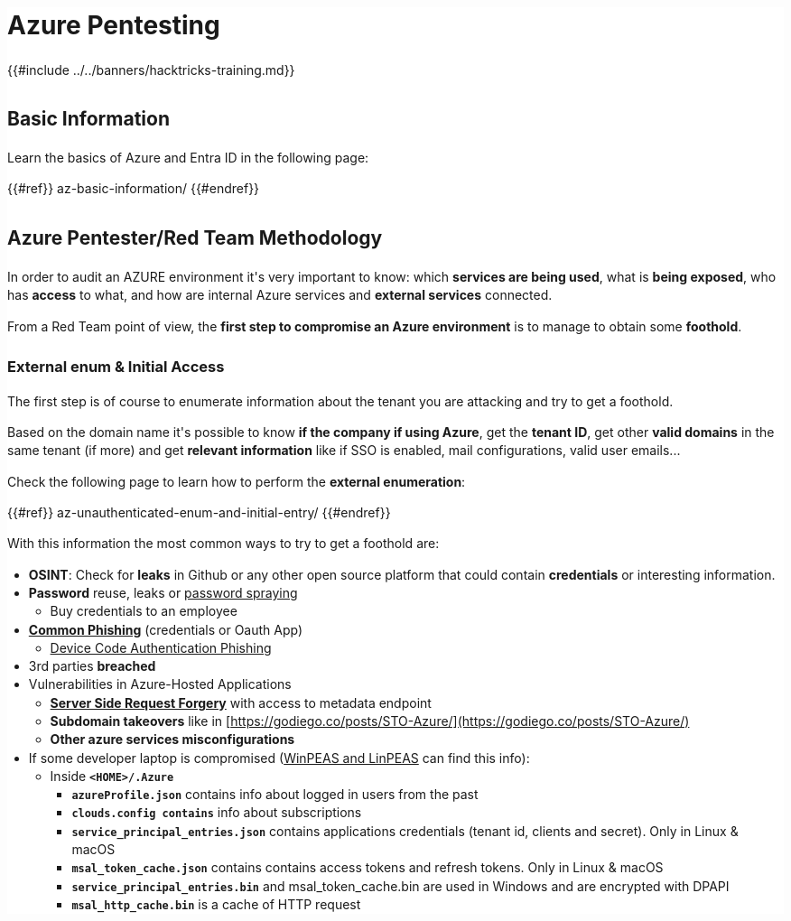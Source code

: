 # Azure Pentesting

{{#include ../../banners/hacktricks-training.md}}

## Basic Information

Learn the basics of Azure and Entra ID in the following page:

{{#ref}}
az-basic-information/
{{#endref}}

## Azure Pentester/Red Team Methodology

In order to audit an AZURE environment it's very important to know: which **services are being used**, what is **being exposed**, who has **access** to what, and how are internal Azure services and **external services** connected.

From a Red Team point of view, the **first step to compromise an Azure environment** is to manage to obtain some **foothold**.

### External enum & Initial Access

The first step is of course to enumerate information about the tenant you are attacking and try to get a foothold.

Based on the domain name it's possible to know **if the company if using Azure**, get the **tenant ID**, get other **valid domains** in the same tenant (if more) and get **relevant information** like if SSO is enabled, mail configurations, valid user emails...

Check the following page to learn how to perform the **external enumeration**:

{{#ref}}
az-unauthenticated-enum-and-initial-entry/
{{#endref}}

With this information the most common ways to try to get a foothold are:
- **OSINT**: Check for **leaks** in Github or any other open source platform that could contain **credentials** or interesting information.
- **Password** reuse, leaks or [password spraying](az-unauthenticated-enum-and-initial-entry/az-password-spraying.md)
  - Buy credentials to an employee
- [**Common Phishing**](https://book.hacktricks.wiki/en/generic-methodologies-and-resources/phishing-methodology/index.html) (credentials or Oauth App)
  - [Device Code Authentication Phishing](az-unauthenticated-enum-and-initial-entry/az-device-code-authentication-phishing.md)
- 3rd parties **breached**
- Vulnerabilities in Azure-Hosted Applications
  - [**Server Side Request Forgery**](https://book.hacktricks.wiki/en/pentesting-web/ssrf-server-side-request-forgery/cloud-ssrf.html) with access to metadata endpoint
  - **Subdomain takeovers** like in [https://godiego.co/posts/STO-Azure/](https://godiego.co/posts/STO-Azure/)
  - **Other azure services misconfigurations**
- If some developer laptop is compromised ([WinPEAS and LinPEAS](https://github.com/peass-ng/PEASS-ng) can find this info):
  - Inside **`<HOME>/.Azure`**
    - **`azureProfile.json`** contains info about logged in users from the past
    - **`clouds.config contains`** info about subscriptions
    - **`service_principal_entries.json`** contains applications credentials (tenant id, clients and secret). Only in Linux & macOS
    - **`msal_token_cache.json`** contains contains access tokens and refresh tokens. Only in Linux & macOS 
    - **`service_principal_entries.bin`** and msal_token_cache.bin are used in Windows and are encrypted with DPAPI
    - **`msal_http_cache.bin`** is a cache of HTTP request